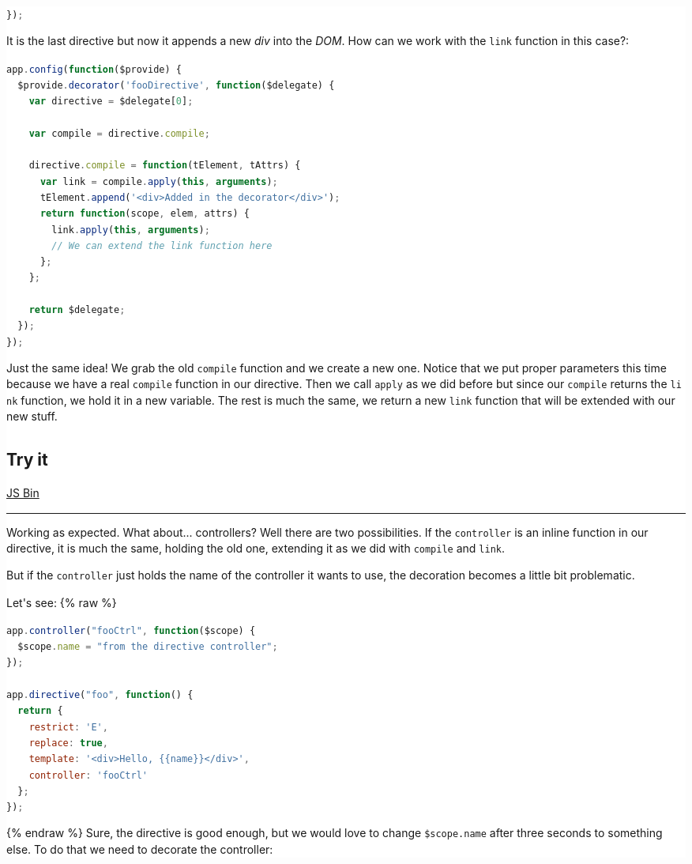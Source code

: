 ```javascript foo.js
});
```

It is the last directive but now it appends a new *div* into the *DOM*. How can we work with the `link` function in this case?:

```javascript foo_decorator.js
app.config(function($provide) {
  $provide.decorator('fooDirective', function($delegate) {
    var directive = $delegate[0];
    
    var compile = directive.compile;
    
    directive.compile = function(tElement, tAttrs) {
      var link = compile.apply(this, arguments);
      tElement.append('<div>Added in the decorator</div>');
      return function(scope, elem, attrs) {
        link.apply(this, arguments);
        // We can extend the link function here
      };
    };
    
    return $delegate;
  });
});
```

Just the same idea! We grab the old `compile` function and we create a new one. Notice that we put proper parameters this time because we have a real `compile` function in our directive. Then we call `apply` as we did before but since our `compile` returns the `link` function, we hold it in a new variable. The rest is much the same, we return a new `link` function that will be extended with our new stuff.

## Try it

<a class="jsbin-embed" href="http://jsbin.com/OraVoJOT/3/embed?output">JS Bin</a><script src="http://static.jsbin.com/js/embed.js"></script>

***

Working as expected. What about... controllers? Well there are two possibilities. If the `controller` is an inline function in our directive, it is much the same, holding the old one, extending it as we did with `compile` and `link`.

But if the `controller` just holds the name of the controller it wants to use, the decoration becomes a little bit problematic.

Let's see:
{% raw %}
```javascript foo.js
app.controller("fooCtrl", function($scope) {
  $scope.name = "from the directive controller";
});

app.directive("foo", function() {
  return {
    restrict: 'E',
    replace: true,
    template: '<div>Hello, {{name}}</div>',
    controller: 'fooCtrl'
  };
});
```
{% endraw %}
Sure, the directive is good enough, but we would love to change `$scope.name` after three seconds to something else. To do that we need to decorate the controller:
